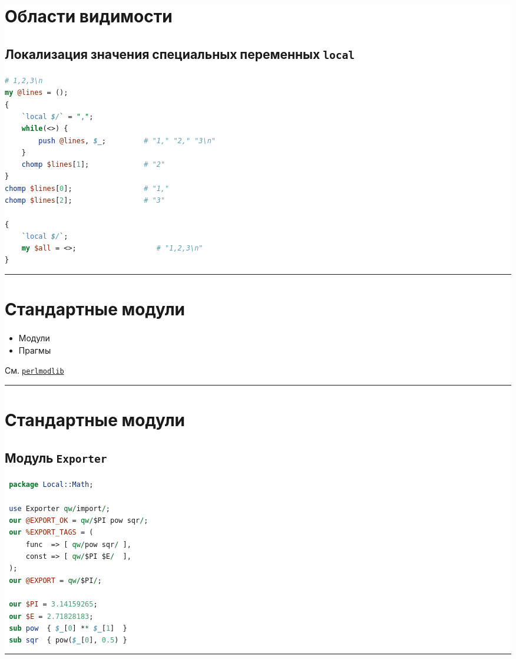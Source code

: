 
# Области видимости
## Локализация значения специальных переменных `local`

```perl
# 1,2,3\n
my @lines = ();
{
    `local $/` = ",";
    while(<>) {
        push @lines, $_;         # "1," "2," "3\n"
    }
    chomp $lines[1];             # "2"
}
chomp $lines[0];                 # "1,"
chomp $lines[2];                 # "3"

{
    `local $/`;
    my $all = <>;                   # "1,2,3\n"
}
```


---

# Стандартные модули

* Модули
* Прагмы

См. [`perlmodlib`](http://perldoc.perl.org/perlmodlib.html)

---

# Стандартные модули

## Модуль `Exporter`

```perl
 package Local::Math;

 use Exporter qw/import/;
 our @EXPORT_OK = qw/$PI pow sqr/;
 our %EXPORT_TAGS = (
     func  => [ qw/pow sqr/ ],
     const => [ qw/$PI $E/  ],
 );
 our @EXPORT = qw/$PI/;

 our $PI = 3.14159265;
 our $E = 2.71828183;
 sub pow  { $_[0] ** $_[1]  }
 sub sqr  { pow($_[0], 0.5) }
```

---